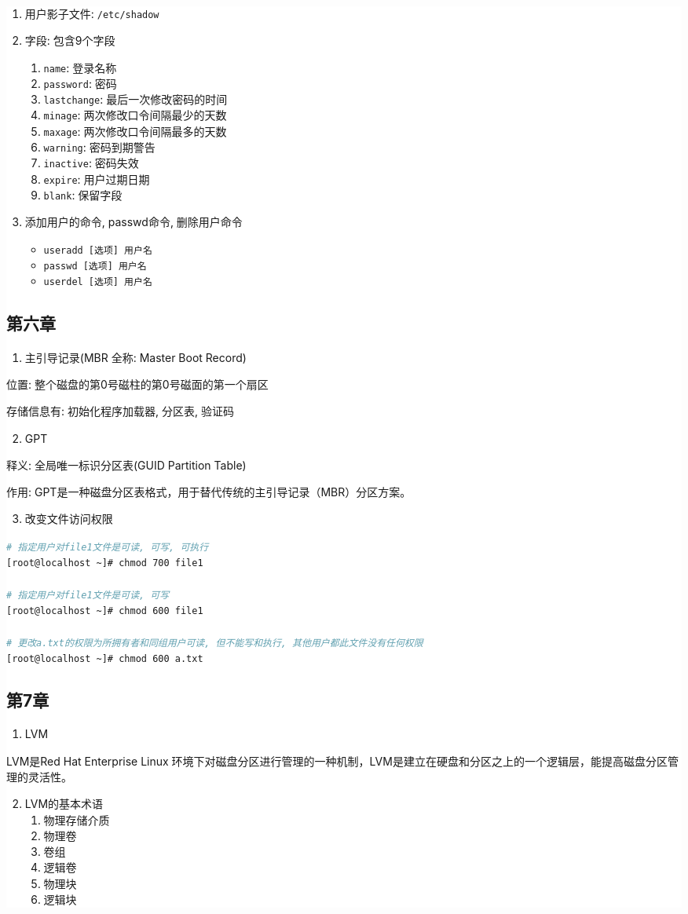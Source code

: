 1. 用户影子文件: `/etc/shadow`
2. 字段: 包含9个字段
   1. `name`: 登录名称
   2. `password`: 密码
   3. `lastchange`: 最后一次修改密码的时间
   4. `minage`: 两次修改口令间隔最少的天数
   5. `maxage`: 两次修改口令间隔最多的天数
   6. `warning`: 密码到期警告
   7. `inactive`: 密码失效
   8. `expire`: 用户过期日期
   9. `blank`: 保留字段

1. 添加用户的命令, passwd命令, 删除用户命令
   - `useradd [选项] 用户名`
   - `passwd [选项] 用户名`
   - `userdel [选项] 用户名`

## 第六章

1. 主引导记录(MBR 全称: Master Boot Record)

位置: 整个磁盘的第0号磁柱的第0号磁面的第一个扇区

存储信息有: 初始化程序加载器, 分区表, 验证码

2. GPT

释义: 全局唯一标识分区表(GUID Partition Table)

作用: GPT是一种磁盘分区表格式，用于替代传统的主引导记录（MBR）分区方案。


3. 改变文件访问权限

```bash
# 指定用户对file1文件是可读, 可写, 可执行
[root@localhost ~]# chmod 700 file1

# 指定用户对file1文件是可读, 可写
[root@localhost ~]# chmod 600 file1

# 更改a.txt的权限为所拥有者和同组用户可读, 但不能写和执行, 其他用户都此文件没有任何权限
[root@localhost ~]# chmod 600 a.txt
```

## 第7章

1. LVM

LVM是Red Hat Enterprise Linux 环境下对磁盘分区进行管理的一种机制，LVM是建立在硬盘和分区之上的一个逻辑层，能提高磁盘分区管理的灵活性。

2. LVM的基本术语
   1. 物理存储介质
   2. 物理卷
   3. 卷组
   4. 逻辑卷
   5. 物理块
   6. 逻辑块
